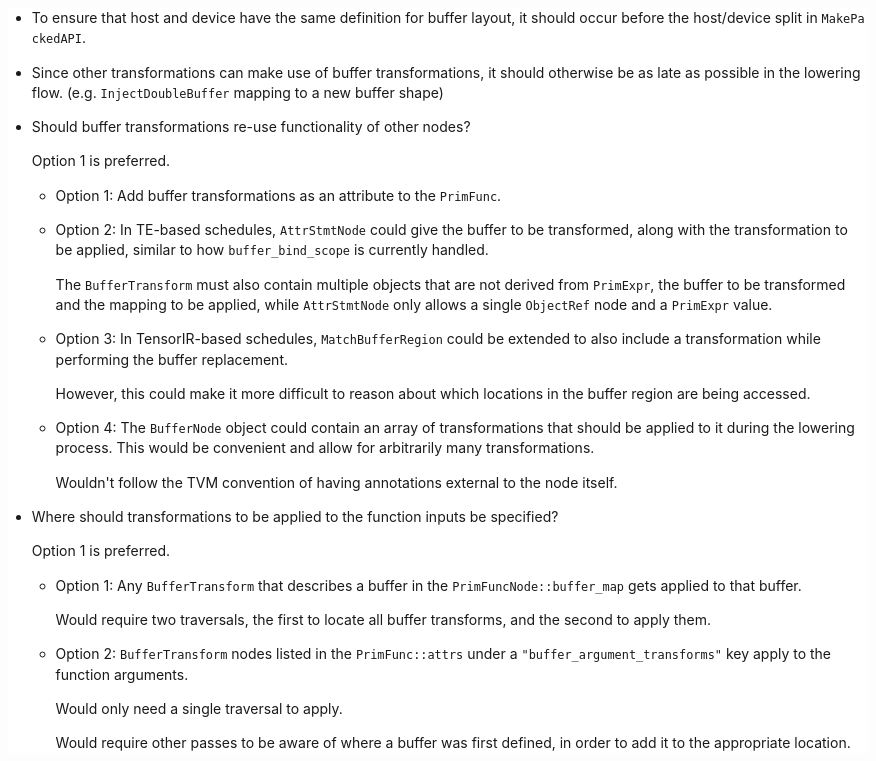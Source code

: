   - To ensure that host and device have the same definition for buffer
    layout, it should occur before the host/device split in
    `MakePackedAPI`.

  - Since other transformations can make use of buffer
    transformations, it should otherwise be as late as possible in the
    lowering flow.  (e.g. `InjectDoubleBuffer` mapping to a new buffer
    shape)



- Should buffer transformations re-use functionality of other nodes?

  Option 1 is preferred.

  - Option 1: Add buffer transformations as an attribute to the
    `PrimFunc`.

  - Option 2: In TE-based schedules, `AttrStmtNode` could give the
    buffer to be transformed, along with the transformation to be
    applied, similar to how `buffer_bind_scope` is currently handled.

    The `BufferTransform` must also contain multiple objects that are
    not derived from `PrimExpr`, the buffer to be transformed and the
    mapping to be applied, while `AttrStmtNode` only allows a single
    `ObjectRef` node and a `PrimExpr` value.

  - Option 3: In TensorIR-based schedules, `MatchBufferRegion` could
    be extended to also include a transformation while performing the
    buffer replacement.

    However, this could make it more difficult to reason about which
    locations in the buffer region are being accessed.

  - Option 4: The `BufferNode` object could contain an array of
    transformations that should be applied to it during the lowering
    process.  This would be convenient and allow for arbitrarily many
    transformations.

    Wouldn't follow the TVM convention of having annotations external
    to the node itself.


- Where should transformations to be applied to the function inputs be
  specified?

  Option 1 is preferred.

  - Option 1: Any `BufferTransform` that describes a buffer in the
    `PrimFuncNode::buffer_map` gets applied to that buffer.

    Would require two traversals, the first to locate all buffer
    transforms, and the second to apply them.

  - Option 2: `BufferTransform` nodes listed in the `PrimFunc::attrs`
    under a `"buffer_argument_transforms"` key apply to the function arguments.

    Would only need a single traversal to apply.

    Would require other passes to be aware of where a buffer was first
    defined, in order to add it to the appropriate location.
